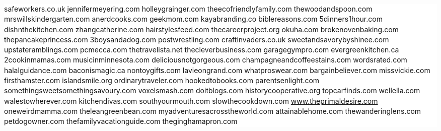 safeworkers.co.uk
jennifermeyering.com
holleygrainger.com
theecofriendlyfamily.com
thewoodandspoon.com
mrswillskindergarten.com
anerdcooks.com
geekmom.com
kayabranding.co
biblereasons.com
5dinners1hour.com
dishnthekitchen.com
zhangcatherine.com
hairstylesfeed.com
thecareerproject.org
okuha.com
brokenovenbaking.com
thepancakeprincess.com
3boysandadog.com
postwrestling.com
craftinvaders.co.uk
sweetandsavorybyshinee.com
upstateramblings.com
pcmecca.com
thetravelista.net
thecleverbusiness.com
garagegympro.com
evergreenkitchen.ca
2cookinmamas.com
musicinminnesota.com
deliciousnotgorgeous.com
champagneandcoffeestains.com
wordsrated.com
halalguidance.com
baconismagic.ca
nontoygifts.com
lavieongrand.com
whatproswear.com
bargainbeliever.com
missvickie.com
firsthamster.com
islandsmile.org
ordinarytraveler.com
hookedtobooks.com
parentsenlight.com
somethingsweetsomethingsavoury.com
voxelsmash.com
doitblogs.com
historycooperative.org
topcarfinds.com
wellella.com
walestowherever.com
kitchendivas.com
southyourmouth.com
slowthecookdown.com
www.theprimaldesire.com
oneweirdmamma.com
theleangreenbean.com
myadventuresacrosstheworld.com
attainablehome.com
thewanderinglens.com
petdogowner.com
thefamilyvacationguide.com
theginghamapron.com